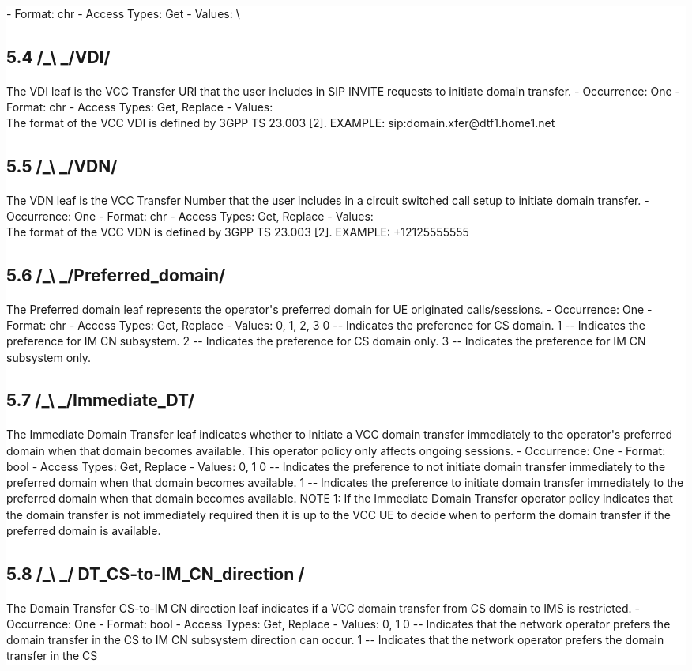 \- Format: chr
\- Access Types: Get
\- Values: \
## 5.4 /_\ _/VDI/
The VDI leaf is the VCC Transfer URI that the user includes in SIP INVITE
requests to initiate domain transfer.
\- Occurrence: One
\- Format: chr
\- Access Types: Get, Replace
\- Values: \
The format of the VCC VDI is defined by 3GPP TS 23.003 [2].
EXAMPLE: sip:domain.xfer\@dtf1.home1.net
## 5.5 /_\ _/VDN/
The VDN leaf is the VCC Transfer Number that the user includes in a circuit
switched call setup to initiate domain transfer.
\- Occurrence: One
\- Format: chr
\- Access Types: Get, Replace
\- Values: \
The format of the VCC VDN is defined by 3GPP TS 23.003 [2].
EXAMPLE: +12125555555
## 5.6 /_\ _/Preferred_domain/
The Preferred domain leaf represents the operator's preferred domain for UE
originated calls/sessions.
\- Occurrence: One
\- Format: chr
\- Access Types: Get, Replace
\- Values: 0, 1, 2, 3
0 -- Indicates the preference for CS domain.
1 -- Indicates the preference for IM CN subsystem.
2 -- Indicates the preference for CS domain only.
3 -- Indicates the preference for IM CN subsystem only.
## 5.7 /_\ _/Immediate_DT/
The Immediate Domain Transfer leaf indicates whether to initiate a VCC domain
transfer immediately to the operator's preferred domain when that domain
becomes available. This operator policy only affects ongoing sessions.
\- Occurrence: One
\- Format: bool
\- Access Types: Get, Replace
\- Values: 0, 1
0 -- Indicates the preference to not initiate domain transfer immediately to
the preferred domain when that domain becomes available.
1 -- Indicates the preference to initiate domain transfer immediately to the
preferred domain when that domain becomes available.
NOTE 1: If the Immediate Domain Transfer operator policy indicates that the
domain transfer is not immediately required then it is up to the VCC UE to
decide when to perform the domain transfer if the preferred domain is
available.
## 5.8 /_\ _/ DT_CS-to-IM_CN_direction /
The Domain Transfer CS-to-IM CN direction leaf indicates if a VCC domain
transfer from CS domain to IMS is restricted.
\- Occurrence: One
\- Format: bool
\- Access Types: Get, Replace
\- Values: 0, 1
0 -- Indicates that the network operator prefers the domain transfer in the CS
to IM CN subsystem direction can occur.
1 -- Indicates that the network operator prefers the domain transfer in the CS